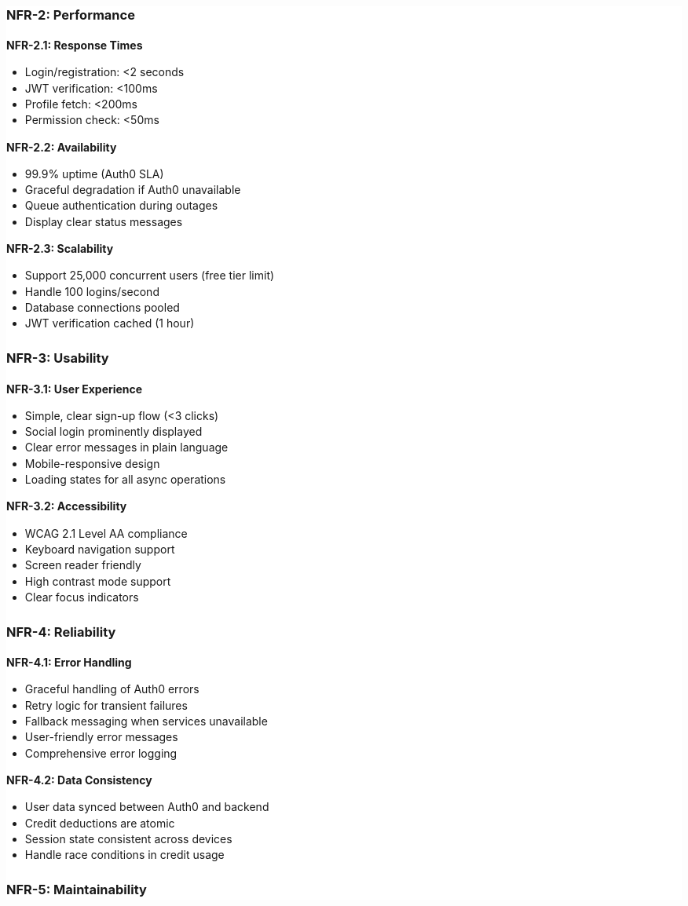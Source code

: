### NFR-2: Performance

**NFR-2.1: Response Times**
- Login/registration: <2 seconds
- JWT verification: <100ms
- Profile fetch: <200ms
- Permission check: <50ms

**NFR-2.2: Availability**
- 99.9% uptime (Auth0 SLA)
- Graceful degradation if Auth0 unavailable
- Queue authentication during outages
- Display clear status messages

**NFR-2.3: Scalability**
- Support 25,000 concurrent users (free tier limit)
- Handle 100 logins/second
- Database connections pooled
- JWT verification cached (1 hour)

### NFR-3: Usability

**NFR-3.1: User Experience**
- Simple, clear sign-up flow (<3 clicks)
- Social login prominently displayed
- Clear error messages in plain language
- Mobile-responsive design
- Loading states for all async operations

**NFR-3.2: Accessibility**
- WCAG 2.1 Level AA compliance
- Keyboard navigation support
- Screen reader friendly
- High contrast mode support
- Clear focus indicators

### NFR-4: Reliability

**NFR-4.1: Error Handling**
- Graceful handling of Auth0 errors
- Retry logic for transient failures
- Fallback messaging when services unavailable
- User-friendly error messages
- Comprehensive error logging

**NFR-4.2: Data Consistency**
- User data synced between Auth0 and backend
- Credit deductions are atomic
- Session state consistent across devices
- Handle race conditions in credit usage

### NFR-5: Maintainability
